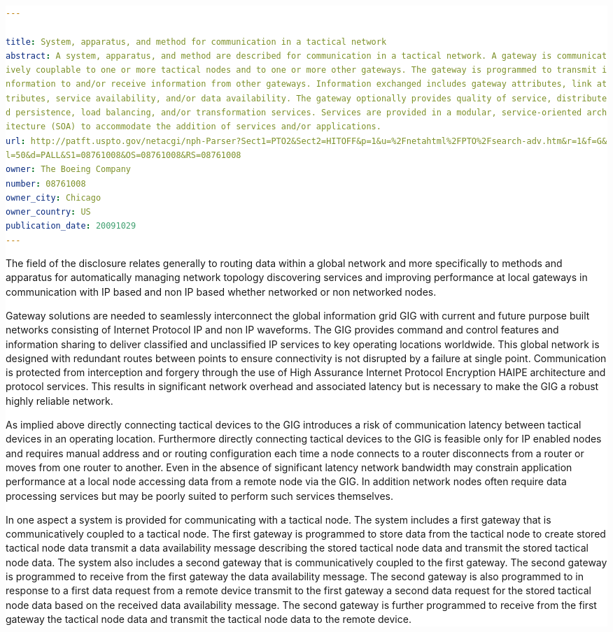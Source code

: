 ```yaml
---

title: System, apparatus, and method for communication in a tactical network
abstract: A system, apparatus, and method are described for communication in a tactical network. A gateway is communicatively couplable to one or more tactical nodes and to one or more other gateways. The gateway is programmed to transmit information to and/or receive information from other gateways. Information exchanged includes gateway attributes, link attributes, service availability, and/or data availability. The gateway optionally provides quality of service, distributed persistence, load balancing, and/or transformation services. Services are provided in a modular, service-oriented architecture (SOA) to accommodate the addition of services and/or applications.
url: http://patft.uspto.gov/netacgi/nph-Parser?Sect1=PTO2&Sect2=HITOFF&p=1&u=%2Fnetahtml%2FPTO%2Fsearch-adv.htm&r=1&f=G&l=50&d=PALL&S1=08761008&OS=08761008&RS=08761008
owner: The Boeing Company
number: 08761008
owner_city: Chicago
owner_country: US
publication_date: 20091029
---
```

The field of the disclosure relates generally to routing data within a global network and more specifically to methods and apparatus for automatically managing network topology discovering services and improving performance at local gateways in communication with IP based and non IP based whether networked or non networked nodes.

Gateway solutions are needed to seamlessly interconnect the global information grid GIG with current and future purpose built networks consisting of Internet Protocol IP and non IP waveforms. The GIG provides command and control features and information sharing to deliver classified and unclassified IP services to key operating locations worldwide. This global network is designed with redundant routes between points to ensure connectivity is not disrupted by a failure at single point. Communication is protected from interception and forgery through the use of High Assurance Internet Protocol Encryption HAIPE architecture and protocol services. This results in significant network overhead and associated latency but is necessary to make the GIG a robust highly reliable network.

As implied above directly connecting tactical devices to the GIG introduces a risk of communication latency between tactical devices in an operating location. Furthermore directly connecting tactical devices to the GIG is feasible only for IP enabled nodes and requires manual address and or routing configuration each time a node connects to a router disconnects from a router or moves from one router to another. Even in the absence of significant latency network bandwidth may constrain application performance at a local node accessing data from a remote node via the GIG. In addition network nodes often require data processing services but may be poorly suited to perform such services themselves.

In one aspect a system is provided for communicating with a tactical node. The system includes a first gateway that is communicatively coupled to a tactical node. The first gateway is programmed to store data from the tactical node to create stored tactical node data transmit a data availability message describing the stored tactical node data and transmit the stored tactical node data. The system also includes a second gateway that is communicatively coupled to the first gateway. The second gateway is programmed to receive from the first gateway the data availability message. The second gateway is also programmed to in response to a first data request from a remote device transmit to the first gateway a second data request for the stored tactical node data based on the received data availability message. The second gateway is further programmed to receive from the first gateway the tactical node data and transmit the tactical node data to the remote device.
